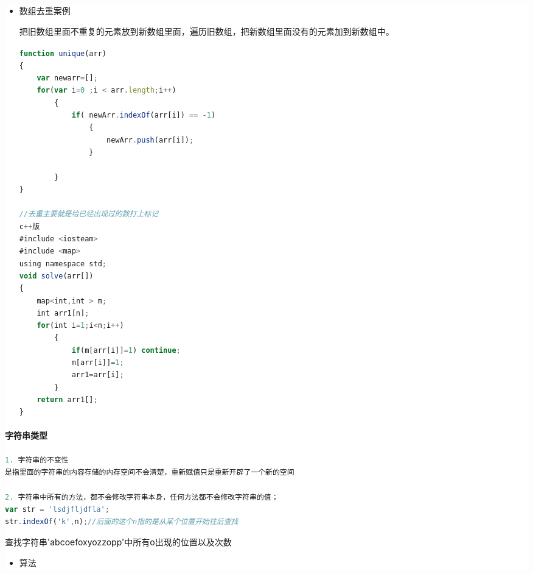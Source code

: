 
- 数组去重案例

  把旧数组里面不重复的元素放到新数组里面，遍历旧数组，把新数组里面没有的元素加到新数组中。

  ```js
  function unique(arr)
  {
      var newarr=[];
      for(var i=0 ;i < arr.length;i++)
          {
              if( newArr.indexOf(arr[i]) == -1)
                  {
                      newArr.push(arr[i]);    
                  }
              
          }
  }
  
  //去重主要就是给已经出现过的数打上标记
  c++版
  #include <iosteam>
  #include <map>
  using namespace std;
  void solve(arr[])
  {
      map<int,int > m;
      int arr1[n];
      for(int i=1;i<n;i++)
          {
              if(m[arr[i]]=1) continue;
              m[arr[i]]=1;
              arr1=arr[i];
          }
      return arr1[];
  }
  ```



#### 字符串类型

```js
1. 字符串的不变性
是指里面的字符串的内容存储的内存空间不会清楚，重新赋值只是重新开辟了一个新的空间

2. 字符串中所有的方法，都不会修改字符串本身，任何方法都不会修改字符串的值；
var str = 'lsdjfljdfla';
str.indexOf('k',n);//后面的这个n指的是从某个位置开始往后查找

```

查找字符串'abcoefoxyozzopp'中所有o出现的位置以及次数

- 算法
